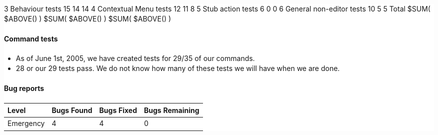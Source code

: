 </tr>
<tr class="odd">
<td>3</td>
<td>Behaviour tests</td>
<td>15</td>
<td>14</td>
<td>14</td>
</tr>
<tr class="even">
<td>4</td>
<td>Contextual Menu tests</td>
<td>12</td>
<td>11</td>
<td>8</td>
</tr>
<tr class="odd">
<td>5</td>
<td>Stub action tests</td>
<td>6</td>
<td>0</td>
<td>0</td>
</tr>
<tr class="even">
<td>6</td>
<td>General non-editor tests</td>
<td>10</td>
<td>5</td>
<td>5</td>
</tr>
<tr class="odd">
<td></td>
<td>Total</td>
<td><span class="twiki-macro CALC">$SUM( $ABOVE() )</span></td>
<td><span class="twiki-macro CALC">$SUM( $ABOVE() )</span></td>
<td><span class="twiki-macro CALC">$SUM( $ABOVE() )</span></td>
</tr>
</tbody>
</table>

#### Command tests

  - As of June 1st, 2005, we have created tests for 29/35 of our
    commands.
  - 28 or our 29 tests pass. We do not know how many of these tests we
    will have when we are done.

#### Bug reports

<table>
<thead>
<tr class="header">
<th style="text-align: left;">Level</th>
<th style="text-align: left;">Bugs Found</th>
<th style="text-align: left;">Bugs Fixed</th>
<th style="text-align: left;">Bugs Remaining</th>
</tr>
</thead>
<tbody>
<tr class="odd">
<td style="text-align: left;">Emergency</td>
<td style="text-align: left;">4</td>
<td style="text-align: left;">4</td>
<td style="text-align: left;">0</td>
</tr>
<tr class="even">